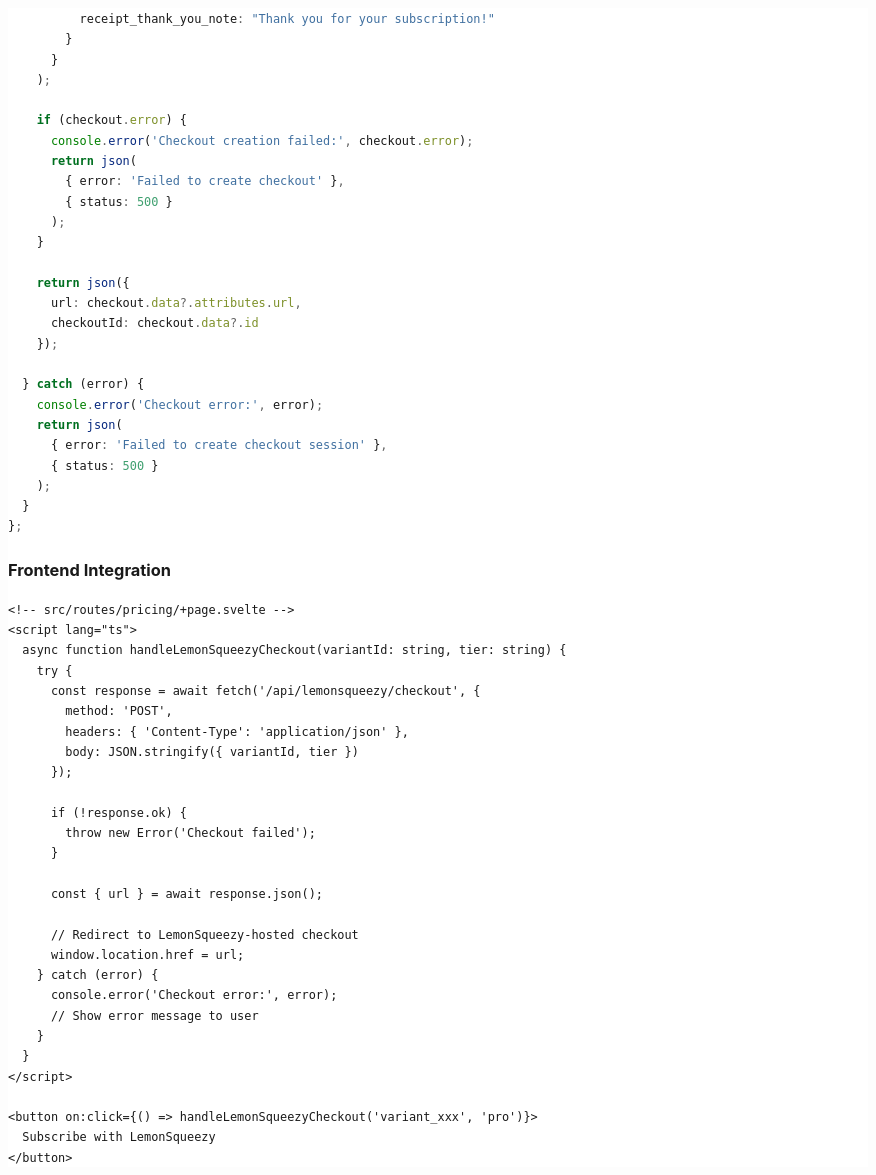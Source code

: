 ```typescript
          receipt_thank_you_note: "Thank you for your subscription!"
        }
      }
    );

    if (checkout.error) {
      console.error('Checkout creation failed:', checkout.error);
      return json(
        { error: 'Failed to create checkout' },
        { status: 500 }
      );
    }

    return json({
      url: checkout.data?.attributes.url,
      checkoutId: checkout.data?.id
    });

  } catch (error) {
    console.error('Checkout error:', error);
    return json(
      { error: 'Failed to create checkout session' },
      { status: 500 }
    );
  }
};
```

### Frontend Integration
```svelte
<!-- src/routes/pricing/+page.svelte -->
<script lang="ts">
  async function handleLemonSqueezyCheckout(variantId: string, tier: string) {
    try {
      const response = await fetch('/api/lemonsqueezy/checkout', {
        method: 'POST',
        headers: { 'Content-Type': 'application/json' },
        body: JSON.stringify({ variantId, tier })
      });

      if (!response.ok) {
        throw new Error('Checkout failed');
      }

      const { url } = await response.json();
      
      // Redirect to LemonSqueezy-hosted checkout
      window.location.href = url;
    } catch (error) {
      console.error('Checkout error:', error);
      // Show error message to user
    }
  }
</script>

<button on:click={() => handleLemonSqueezyCheckout('variant_xxx', 'pro')}>
  Subscribe with LemonSqueezy
</button>
```

